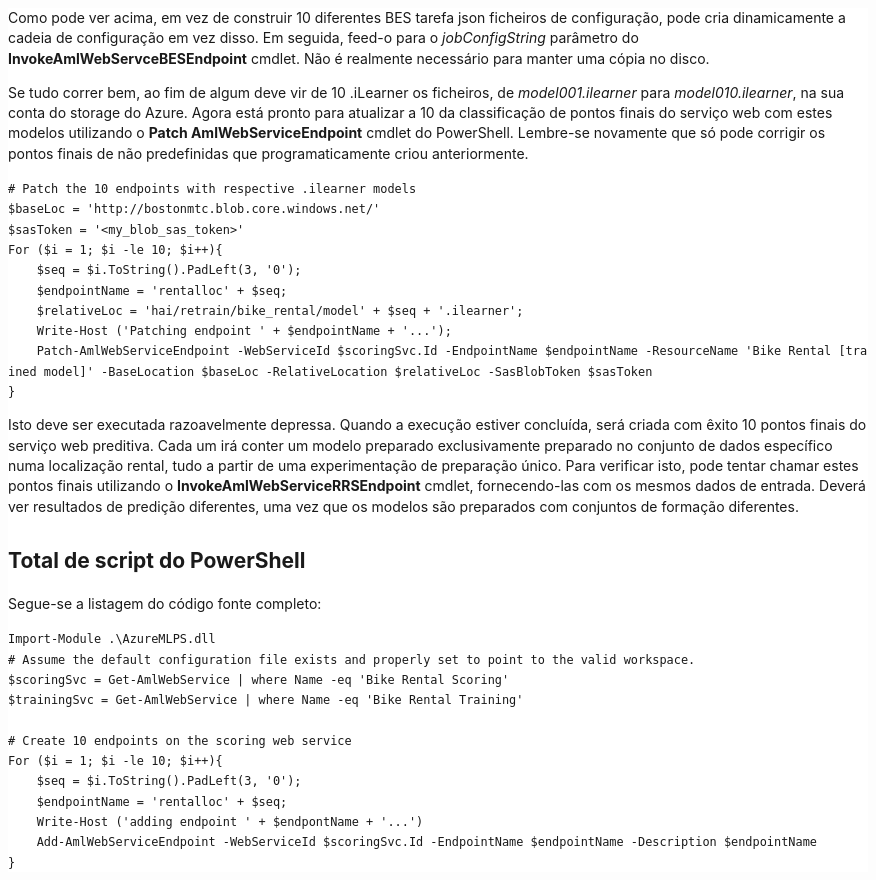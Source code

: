 Como pode ver acima, em vez de construir 10 diferentes BES tarefa json ficheiros de configuração, pode cria dinamicamente a cadeia de configuração em vez disso. Em seguida, feed-o para o *jobConfigString* parâmetro do **InvokeAmlWebServceBESEndpoint** cmdlet. Não é realmente necessário para manter uma cópia no disco.

Se tudo correr bem, ao fim de algum deve vir de 10 .iLearner os ficheiros, de *model001.ilearner* para *model010.ilearner*, na sua conta do storage do Azure. Agora está pronto para atualizar a 10 da classificação de pontos finais do serviço web com estes modelos utilizando o **Patch AmlWebServiceEndpoint** cmdlet do PowerShell. Lembre-se novamente que só pode corrigir os pontos finais de não predefinidas que programaticamente criou anteriormente.

    # Patch the 10 endpoints with respective .ilearner models
    $baseLoc = 'http://bostonmtc.blob.core.windows.net/'
    $sasToken = '<my_blob_sas_token>'
    For ($i = 1; $i -le 10; $i++){
        $seq = $i.ToString().PadLeft(3, '0');
        $endpointName = 'rentalloc' + $seq;
        $relativeLoc = 'hai/retrain/bike_rental/model' + $seq + '.ilearner';
        Write-Host ('Patching endpoint ' + $endpointName + '...');
        Patch-AmlWebServiceEndpoint -WebServiceId $scoringSvc.Id -EndpointName $endpointName -ResourceName 'Bike Rental [trained model]' -BaseLocation $baseLoc -RelativeLocation $relativeLoc -SasBlobToken $sasToken
    }

Isto deve ser executada razoavelmente depressa. Quando a execução estiver concluída, será criada com êxito 10 pontos finais do serviço web preditiva. Cada um irá conter um modelo preparado exclusivamente preparado no conjunto de dados específico numa localização rental, tudo a partir de uma experimentação de preparação único. Para verificar isto, pode tentar chamar estes pontos finais utilizando o **InvokeAmlWebServiceRRSEndpoint** cmdlet, fornecendo-las com os mesmos dados de entrada. Deverá ver resultados de predição diferentes, uma vez que os modelos são preparados com conjuntos de formação diferentes.

## <a name="full-powershell-script"></a>Total de script do PowerShell
Segue-se a listagem do código fonte completo:

    Import-Module .\AzureMLPS.dll
    # Assume the default configuration file exists and properly set to point to the valid workspace.
    $scoringSvc = Get-AmlWebService | where Name -eq 'Bike Rental Scoring'
    $trainingSvc = Get-AmlWebService | where Name -eq 'Bike Rental Training'

    # Create 10 endpoints on the scoring web service
    For ($i = 1; $i -le 10; $i++){
        $seq = $i.ToString().PadLeft(3, '0');
        $endpointName = 'rentalloc' + $seq;
        Write-Host ('adding endpoint ' + $endpontName + '...')
        Add-AmlWebServiceEndpoint -WebServiceId $scoringSvc.Id -EndpointName $endpointName -Description $endpointName     
    }
